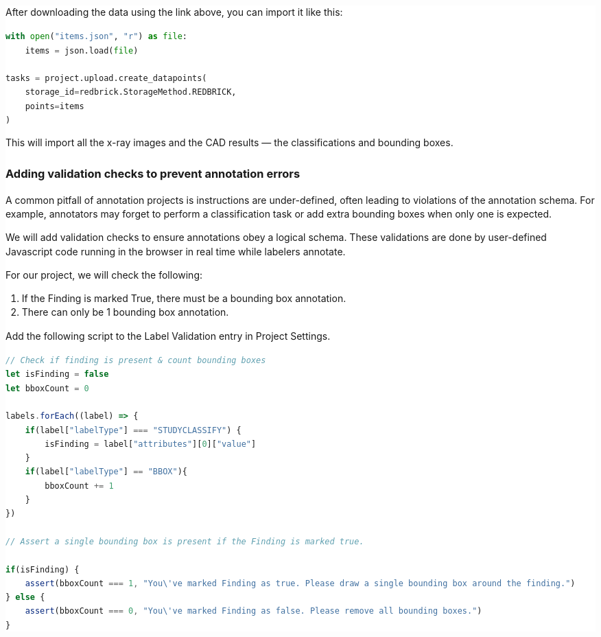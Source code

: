
After downloading the data using the link above, you can import it like this:


```python
with open("items.json", "r") as file:
	items = json.load(file)

tasks = project.upload.create_datapoints(
	storage_id=redbrick.StorageMethod.REDBRICK,
	points=items
)
```


This will import all the x-ray images and the CAD results — the
classifications and bounding boxes.

### Adding validation checks to prevent annotation errors

A common pitfall of annotation projects is instructions are
under-defined, often leading to violations of the annotation schema. For
example, annotators may forget to perform a classification task or add
extra bounding boxes when only one is expected.

We will add validation checks to ensure annotations obey a logical
schema. These validations are done by user-defined Javascript code
running in the browser in real time while labelers annotate.

For our project, we will check the following:

1. If the Finding is marked True, there must be a bounding box annotation.
2. There can only be 1 bounding box annotation.

Add the following script to the Label Validation entry in Project
Settings.

```js
// Check if finding is present & count bounding boxes
let isFinding = false
let bboxCount = 0

labels.forEach((label) => {
	if(label["labelType"] === "STUDYCLASSIFY") {
		isFinding = label["attributes"][0]["value"]
	}
	if(label["labelType"] == "BBOX"){
		bboxCount += 1
	}
})

// Assert a single bounding box is present if the Finding is marked true.

if(isFinding) {
	assert(bboxCount === 1, "You\'ve marked Finding as true. Please draw a single bounding box around the finding.")
} else {
	assert(bboxCount === 0, "You\'ve marked Finding as false. Please remove all bounding boxes.")
}
```
